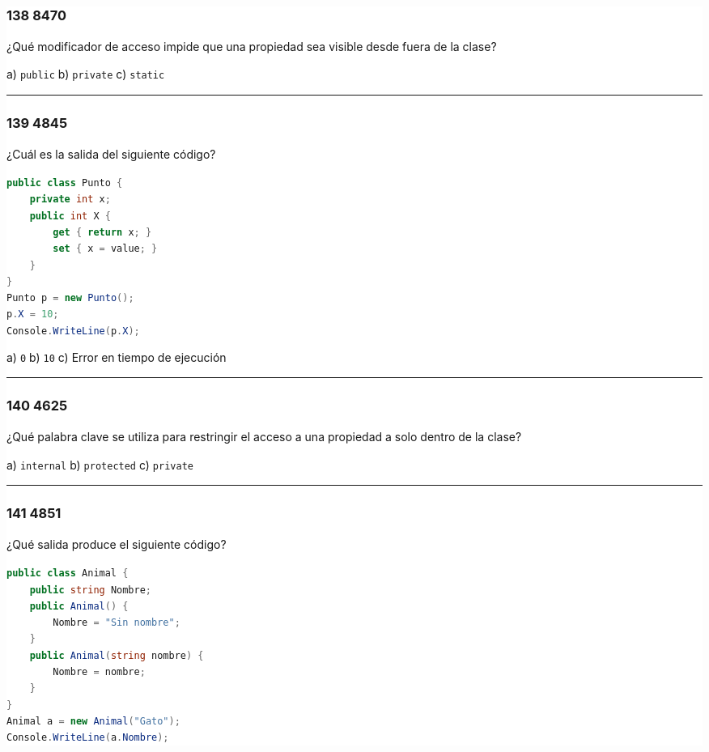 
### 138 8470

¿Qué modificador de acceso impide que una propiedad sea visible desde fuera de la clase?

a) `public`
b) `private`
c) `static`

---

### 139 4845

¿Cuál es la salida del siguiente código?  
```csharp
public class Punto {
    private int x;
    public int X {
        get { return x; }
        set { x = value; }
    }
}
Punto p = new Punto();
p.X = 10;
Console.WriteLine(p.X);
```

a) `0`
b) `10`
c) Error en tiempo de ejecución

---

### 140 4625

¿Qué palabra clave se utiliza para restringir el acceso a una propiedad a solo dentro de la clase?

a) `internal`
b) `protected`
c) `private`

---

### 141 4851

¿Qué salida produce el siguiente código?  
```csharp
public class Animal {
    public string Nombre;
    public Animal() {
        Nombre = "Sin nombre";
    }
    public Animal(string nombre) {
        Nombre = nombre;
    }
}
Animal a = new Animal("Gato");
Console.WriteLine(a.Nombre);
```
